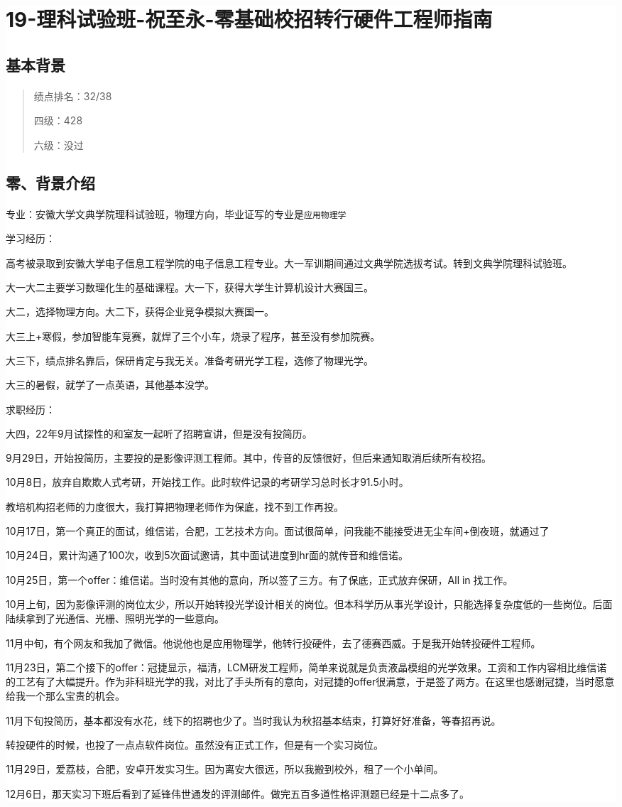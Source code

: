 
#  19-理科试验班-祝至永-零基础校招转行硬件工程师指南
## 基本背景

> 绩点排名：32/38
>
> 四级：428
>
> 六级：没过
>

## 零、背景介绍

专业：安徽大学文典学院理科试验班，物理方向，毕业证写的专业是`应用物理学`

学习经历：

高考被录取到安徽大学电子信息工程学院的电子信息工程专业。大一军训期间通过文典学院选拔考试。转到文典学院理科试验班。

大一大二主要学习数理化生的基础课程。大一下，获得大学生计算机设计大赛国三。

大二，选择物理方向。大二下，获得企业竞争模拟大赛国一。

大三上+寒假，参加智能车竞赛，就焊了三个小车，烧录了程序，甚至没有参加院赛。

大三下，绩点排名靠后，保研肯定与我无关。准备考研光学工程，选修了物理光学。

大三的暑假，就学了一点英语，其他基本没学。

求职经历：

大四，22年9月试探性的和室友一起听了招聘宣讲，但是没有投简历。

9月29日，开始投简历，主要投的是影像评测工程师。其中，传音的反馈很好，但后来通知取消后续所有校招。

10月8日，放弃自欺欺人式考研，开始找工作。此时软件记录的考研学习总时长才91.5小时。

教培机构招老师的力度很大，我打算把物理老师作为保底，找不到工作再投。

10月17日，第一个真正的面试，维信诺，合肥，工艺技术方向。面试很简单，问我能不能接受进无尘车间+倒夜班，就通过了

10月24日，累计沟通了100次，收到5次面试邀请，其中面试进度到hr面的就传音和维信诺。

10月25日，第一个offer：维信诺。当时没有其他的意向，所以签了三方。有了保底，正式放弃保研，All in 找工作。

10月上旬，因为影像评测的岗位太少，所以开始转投光学设计相关的岗位。但本科学历从事光学设计，只能选择复杂度低的一些岗位。后面陆续拿到了光通信、光栅、照明光学的一些意向。

11月中旬，有个网友和我加了微信。他说他也是应用物理学，他转行投硬件，去了德赛西威。于是我开始转投硬件工程师。

11月23日，第二个接下的offer：冠捷显示，福清，LCM研发工程师，简单来说就是负责液晶模组的光学效果。工资和工作内容相比维信诺的工艺有了大幅提升。作为非科班光学的我，对比了手头所有的意向，对冠捷的offer很满意，于是签了两方。在这里也感谢冠捷，当时愿意给我一个那么宝贵的机会。

11月下旬投简历，基本都没有水花，线下的招聘也少了。当时我认为秋招基本结束，打算好好准备，等春招再说。

转投硬件的时候，也投了一点点软件岗位。虽然没有正式工作，但是有一个实习岗位。

11月29日，爱荔枝，合肥，安卓开发实习生。因为离安大很远，所以我搬到校外，租了一个小单间。

12月6日，那天实习下班后看到了延锋伟世通发的评测邮件。做完五百多道性格评测题已经是十二点多了。

